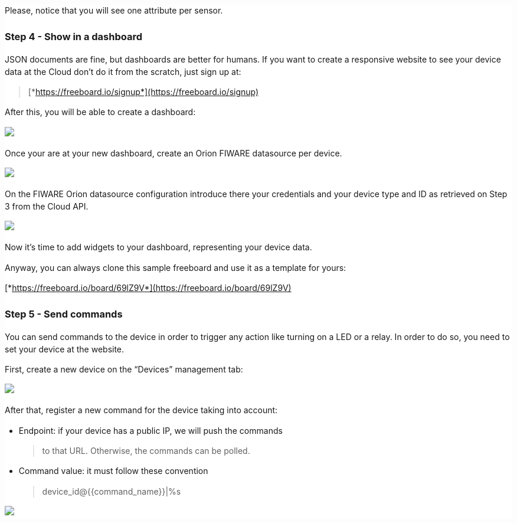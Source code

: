   </tr>
</table>
</p>

Please, notice that you will see one attribute per sensor.


### Step 4 - Show in a dashboard

JSON documents are fine, but dashboards are better for humans. If you want to create a responsive website to see your device data at the Cloud don’t do it from the scratch, just sign up at:

> [*https://freeboard.io/signup*](https://freeboard.io/signup)

After this, you will be able to create a dashboard:

![](media/image02.png)

Once your are at your new dashboard, create an Orion FIWARE datasource
per device.

![](media/image04.png)

On the FIWARE Orion datasource configuration introduce there your credentials and your device type and ID as retrieved on Step 3 from the Cloud API.



![](media/image07.png)

Now it’s time to add widgets to your dashboard, representing your device
data.

Anyway, you can always clone this sample freeboard and use it as a template for yours:


[*https://freeboard.io/board/69lZ9V*](https://freeboard.io/board/69lZ9V)

### Step 5 - Send commands

You can send commands to the device in order to trigger any action like
turning on a LED or a relay. In order to do so, you need to set your
device at the website.

First, create a new device on the “Devices” management tab:

![](media/image00.png)

After that, register a new command for the device taking into account:

-   Endpoint: if your device has a public IP, we will push the commands
    > to that URL. Otherwise, the commands can be polled.

-   Command value: it must follow these convention
    > device\_id@{{command\_name}}|%s

![](media/image03.png)
